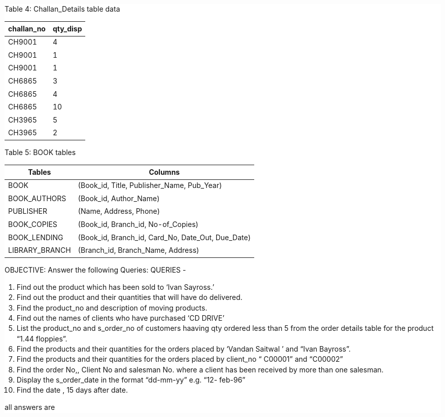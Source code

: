 Table 4: Challan_Details table data

| challan_no | qty_disp |
|------------|----------|
| CH9001 | 4 |
| CH9001 | 1 |
| CH9001 | 1 |
| CH6865 | 3 |
| CH6865 | 4 |
| CH6865 | 10 |
| CH3965 | 5 |
| CH3965 | 2 |

<div style="page-break-after: always;"></div>

Table 5: BOOK tables

| Tables | Columns |
|--------|---------|
| BOOK | (Book_id, Title, Publisher_Name, Pub_Year) |
| BOOK_AUTHORS | (Book_id, Author_Name) |
| PUBLISHER | (Name, Address, Phone) |
| BOOK_COPIES | (Book_id, Branch_id, No-of_Copies) |
| BOOK_LENDING | (Book_id, Branch_id, Card_No, Date_Out, Due_Date) |
| LIBRARY_BRANCH | (Branch_id, Branch_Name, Address) |

OBJECTIVE: Answer the following Queries:
QUERIES -

1. Find out the product which has been sold to ‘Ivan Sayross.’
2. Find out the product and their quantities that will have do delivered.
3. Find the product_no and description of moving products.
4. Find out the names of clients who have purchased ‘CD DRIVE’
5. List the product_no and s_order_no of customers haaving qty ordered less than 5 from the
order details table for the product “1.44 floppies”.
6. Find the products and their quantities for the orders placed by ‘Vandan Saitwal ’ and “Ivan
Bayross”.
7. Find the products and their quantities for the orders placed by client_no “ C00001” and
“C00002”
8. Find the order No,, Client No and salesman No. where a client has been received by more
than one salesman.
9. Display the s_order_date in the format “dd-mm-yy” e.g. “12- feb-96”
10. Find the date , 15 days after date.

all answers are
